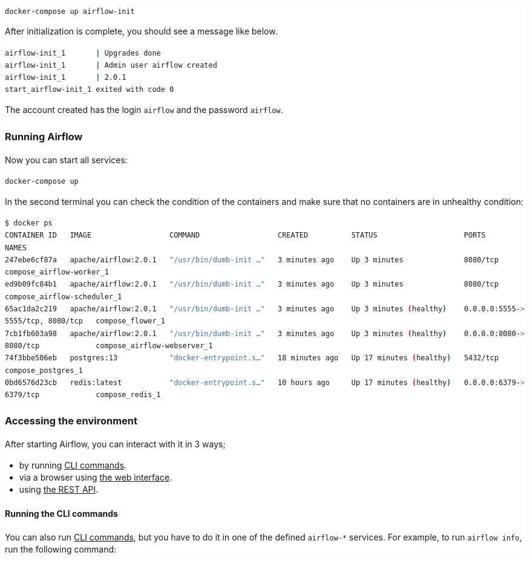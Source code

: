 ```bash
docker-compose up airflow-init
```

After initialization is complete, you should see a message like below.

```bash
airflow-init_1       | Upgrades done
airflow-init_1       | Admin user airflow created
airflow-init_1       | 2.0.1
start_airflow-init_1 exited with code 0
```

The account created has the login `airflow` and the password `airflow`.

### Running Airflow

Now you can start all services:

```bash
docker-compose up
```

In the second terminal you can check the condition of the containers and make sure that no containers are in unhealthy condition:

```bash
$ docker ps
CONTAINER ID   IMAGE                  COMMAND                  CREATED          STATUS                    PORTS                              NAMES
247ebe6cf87a   apache/airflow:2.0.1   "/usr/bin/dumb-init …"   3 minutes ago    Up 3 minutes              8080/tcp                           compose_airflow-worker_1
ed9b09fc84b1   apache/airflow:2.0.1   "/usr/bin/dumb-init …"   3 minutes ago    Up 3 minutes              8080/tcp                           compose_airflow-scheduler_1
65ac1da2c219   apache/airflow:2.0.1   "/usr/bin/dumb-init …"   3 minutes ago    Up 3 minutes (healthy)    0.0.0.0:5555->5555/tcp, 8080/tcp   compose_flower_1
7cb1fb603a98   apache/airflow:2.0.1   "/usr/bin/dumb-init …"   3 minutes ago    Up 3 minutes (healthy)    0.0.0.0:8080->8080/tcp             compose_airflow-webserver_1
74f3bbe506eb   postgres:13            "docker-entrypoint.s…"   18 minutes ago   Up 17 minutes (healthy)   5432/tcp                           compose_postgres_1
0bd6576d23cb   redis:latest           "docker-entrypoint.s…"   10 hours ago     Up 17 minutes (healthy)   0.0.0.0:6379->6379/tcp             compose_redis_1
```

### Accessing the environment

After starting Airflow, you can interact with it in 3 ways;

- by running [CLI commands](https://airflow.apache.org/docs/apache-airflow/stable/usage-cli.html).
- via a browser using [the web interface](https://airflow.apache.org/docs/apache-airflow/stable/ui.html).
- using [the REST API](https://airflow.apache.org/docs/apache-airflow/stable/stable-rest-api-ref.html).

 ####  Running the CLI commands

You can also run [CLI commands](https://airflow.apache.org/docs/apache-airflow/stable/usage-cli.html), but you have to do it in one of the defined `airflow-*` services. For example, to run `airflow info`, run the following command:
